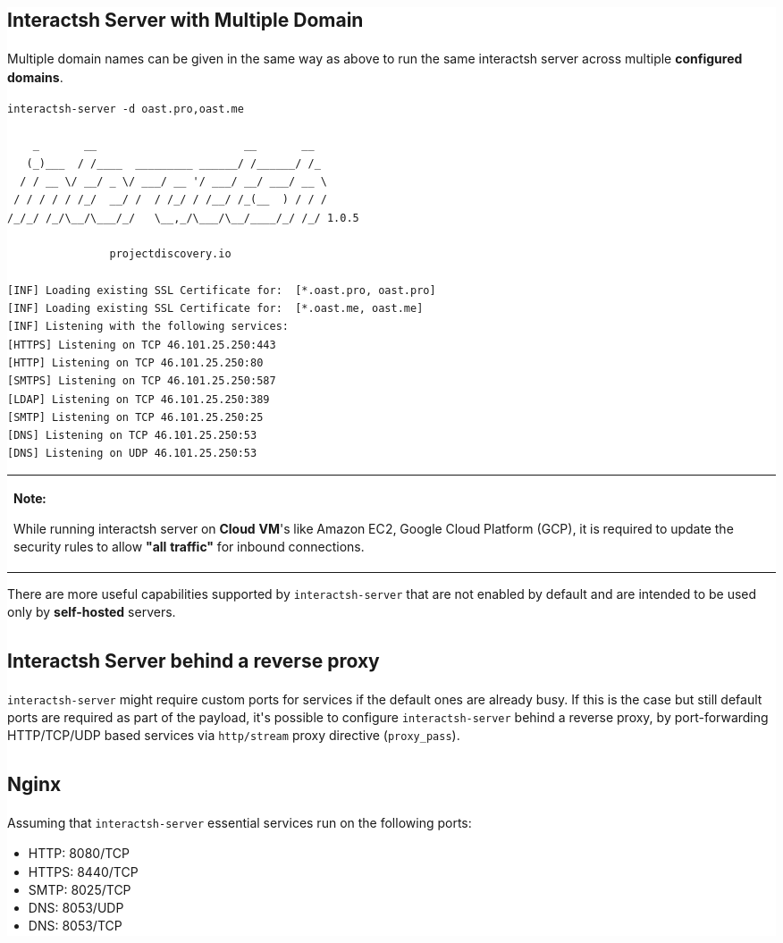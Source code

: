 ## Interactsh Server with Multiple Domain

Multiple domain names can be given in the same way as above to run the same interactsh server across multiple **configured domains**.

```console
interactsh-server -d oast.pro,oast.me

    _       __                       __       __
   (_)___  / /____  _________ ______/ /______/ /_
  / / __ \/ __/ _ \/ ___/ __ '/ ___/ __/ ___/ __ \
 / / / / / /_/  __/ /  / /_/ / /__/ /_(__  ) / / /
/_/_/ /_/\__/\___/_/   \__,_/\___/\__/____/_/ /_/ 1.0.5

                projectdiscovery.io

[INF] Loading existing SSL Certificate for:  [*.oast.pro, oast.pro]
[INF] Loading existing SSL Certificate for:  [*.oast.me, oast.me]
[INF] Listening with the following services:
[HTTPS] Listening on TCP 46.101.25.250:443
[HTTP] Listening on TCP 46.101.25.250:80
[SMTPS] Listening on TCP 46.101.25.250:587
[LDAP] Listening on TCP 46.101.25.250:389
[SMTP] Listening on TCP 46.101.25.250:25
[DNS] Listening on TCP 46.101.25.250:53
[DNS] Listening on UDP 46.101.25.250:53
```

<table>
<td>

**Note:**

While running interactsh server on **Cloud VM**'s like Amazon EC2, Google Cloud Platform (GCP), it is required to update the security rules to allow **"all traffic"** for inbound connections.

</td>
</table>

There are more useful capabilities supported by `interactsh-server` that are not enabled by default and are intended to be used only by **self-hosted** servers.

## Interactsh Server behind a reverse proxy

`interactsh-server` might require custom ports for services if the default ones are already busy. If this is the case but still default ports are required as part of the payload, it's possible to configure `interactsh-server` behind a reverse proxy, by port-forwarding HTTP/TCP/UDP based services via `http/stream` proxy directive (`proxy_pass`).

## Nginx

Assuming that `interactsh-server` essential services run on the following ports:

- HTTP: 8080/TCP
- HTTPS: 8440/TCP
- SMTP: 8025/TCP
- DNS: 8053/UDP
- DNS: 8053/TCP

